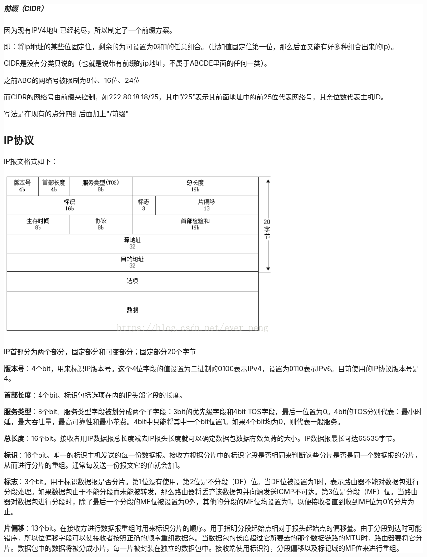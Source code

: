  

##### 前缀（CIDR）

因为现有IPV4地址已经耗尽，所以制定了一个前缀方案。

即：将ip地址的某些位固定住，剩余的为可设置为0和1的任意组合。（比如值固定住第一位，那么后面又能有好多种组合出来的ip）。

CIDR是没有分类只说的（也就是说带有前缀的ip地址，不属于ABCDE里面的任何一类）。

之前ABC的网络号被限制为8位、16位、24位

而CIDR的网络号由前缀来控制，如222.80.18.18/25，其中“/25”表示其前面地址中的前25位代表网络号，其余位数代表主机ID。

写法是在现有的点分四组后面加上"/前缀"



## IP协议

IP报文格式如下：

![image](https://raw.githubusercontent.com/liuxiaokaiA/liuxiaokaia.github.io/master/img/tcpip1.png)

IP首部分为两个部分，固定部分和可变部分；固定部分20个字节

**版本号**：4个bit，用来标识IP版本号。这个4位字段的值设置为二进制的0100表示IPv4，设置为0110表示IPv6。目前使用的IP协议版本号是4。

**首部长度**：4个bit。标识包括选项在内的IP头部字段的长度。

**服务类型**：8个bit。服务类型字段被划分成两个子字段：3bit的优先级字段和4bit TOS字段，最后一位置为0。4bit的TOS分别代表：最小时延，最大吞吐量，最高可靠性和最小花费。4bit中只能将其中一个bit位置1。如果4个bit均为0，则代表一般服务。

**总长度**：16个bit。接收者用IP数据报总长度减去IP报头长度就可以确定数据包数据有效负荷的大小。IP数据报最长可达65535字节。

**标识**：16个bit。唯一的标识主机发送的每一份数据报。接收方根据分片中的标识字段是否相同来判断这些分片是否是同一个数据报的分片，从而进行分片的重组。通常每发送一份报文它的值就会加1。

**标志**：3个bit。用于标识数据报是否分片。第1位没有使用，第2位是不分段（DF）位。当DF位被设置为1时，表示路由器不能对数据包进行分段处理。如果数据包由于不能分段而未能被转发，那么路由器将丢弃该数据包并向源发送ICMP不可达。第3位是分段（MF）位。当路由器对数据包进行分段时，除了最后一个分段的MF位被设置为0外，其他的分段的MF位均设置为1，以便接收者直到收到MF位为0的分片为止。

**片偏移**：13个bit。在接收方进行数据报重组时用来标识分片的顺序。用于指明分段起始点相对于报头起始点的偏移量。由于分段到达时可能错序，所以位偏移字段可以使接收者按照正确的顺序重组数据包。当数据包的长度超过它所要去的那个数据链路的MTU时，路由器要将它分片。数据包中的数据将被分成小片，每一片被封装在独立的数据包中。接收端使用标识符，分段偏移以及标记域的MF位来进行重组。
